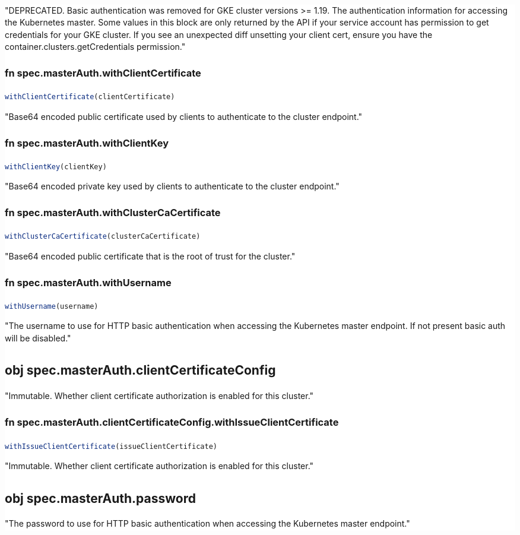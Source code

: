 "DEPRECATED. Basic authentication was removed for GKE cluster versions >= 1.19. The authentication information for accessing the Kubernetes master. Some values in this block are only returned by the API if your service account has permission to get credentials for your GKE cluster. If you see an unexpected diff unsetting your client cert, ensure you have the container.clusters.getCredentials permission."

### fn spec.masterAuth.withClientCertificate

```ts
withClientCertificate(clientCertificate)
```

"Base64 encoded public certificate used by clients to authenticate to the cluster endpoint."

### fn spec.masterAuth.withClientKey

```ts
withClientKey(clientKey)
```

"Base64 encoded private key used by clients to authenticate to the cluster endpoint."

### fn spec.masterAuth.withClusterCaCertificate

```ts
withClusterCaCertificate(clusterCaCertificate)
```

"Base64 encoded public certificate that is the root of trust for the cluster."

### fn spec.masterAuth.withUsername

```ts
withUsername(username)
```

"The username to use for HTTP basic authentication when accessing the Kubernetes master endpoint. If not present basic auth will be disabled."

## obj spec.masterAuth.clientCertificateConfig

"Immutable. Whether client certificate authorization is enabled for this cluster."

### fn spec.masterAuth.clientCertificateConfig.withIssueClientCertificate

```ts
withIssueClientCertificate(issueClientCertificate)
```

"Immutable. Whether client certificate authorization is enabled for this cluster."

## obj spec.masterAuth.password

"The password to use for HTTP basic authentication when accessing the Kubernetes master endpoint."
